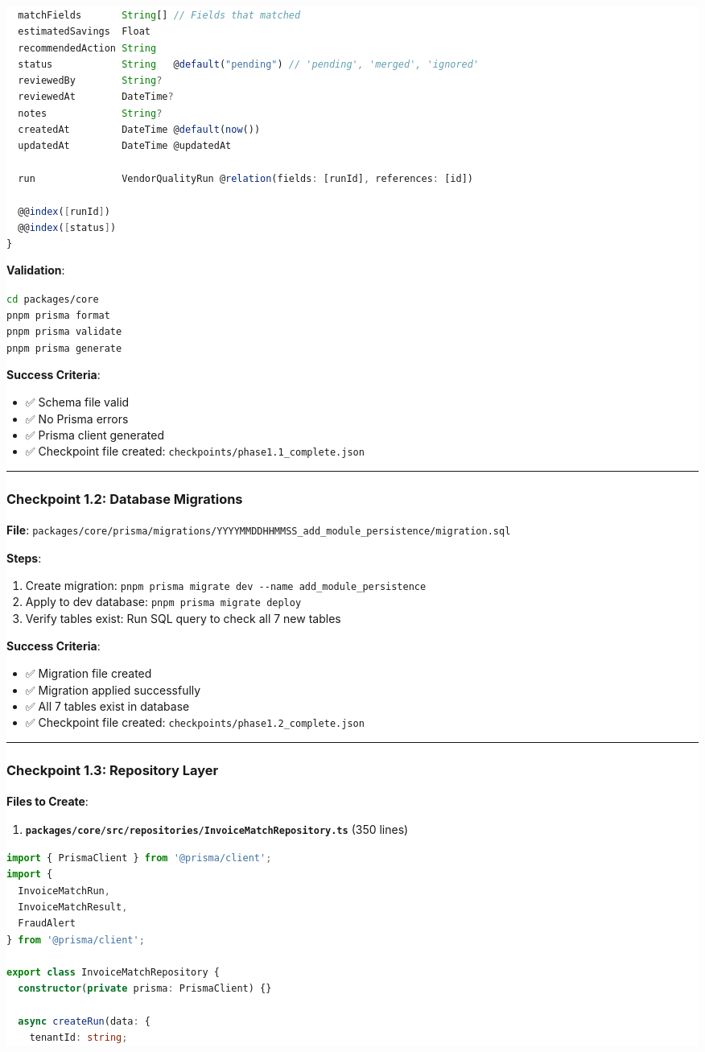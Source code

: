 ```typescript
  matchFields       String[] // Fields that matched
  estimatedSavings  Float
  recommendedAction String
  status            String   @default("pending") // 'pending', 'merged', 'ignored'
  reviewedBy        String?
  reviewedAt        DateTime?
  notes             String?
  createdAt         DateTime @default(now())
  updatedAt         DateTime @updatedAt
  
  run               VendorQualityRun @relation(fields: [runId], references: [id])
  
  @@index([runId])
  @@index([status])
}
```

**Validation**:
```bash
cd packages/core
pnpm prisma format
pnpm prisma validate
pnpm prisma generate
```

**Success Criteria**:
- ✅ Schema file valid
- ✅ No Prisma errors
- ✅ Prisma client generated
- ✅ Checkpoint file created: `checkpoints/phase1.1_complete.json`

---

### Checkpoint 1.2: Database Migrations
**File**: `packages/core/prisma/migrations/YYYYMMDDHHMMSS_add_module_persistence/migration.sql`

**Steps**:
1. Create migration: `pnpm prisma migrate dev --name add_module_persistence`
2. Apply to dev database: `pnpm prisma migrate deploy`
3. Verify tables exist: Run SQL query to check all 7 new tables

**Success Criteria**:
- ✅ Migration file created
- ✅ Migration applied successfully
- ✅ All 7 tables exist in database
- ✅ Checkpoint file created: `checkpoints/phase1.2_complete.json`

---

### Checkpoint 1.3: Repository Layer
**Files to Create**:

1. **`packages/core/src/repositories/InvoiceMatchRepository.ts`** (350 lines)
```typescript
import { PrismaClient } from '@prisma/client';
import { 
  InvoiceMatchRun, 
  InvoiceMatchResult, 
  FraudAlert 
} from '@prisma/client';

export class InvoiceMatchRepository {
  constructor(private prisma: PrismaClient) {}

  async createRun(data: {
    tenantId: string;
```